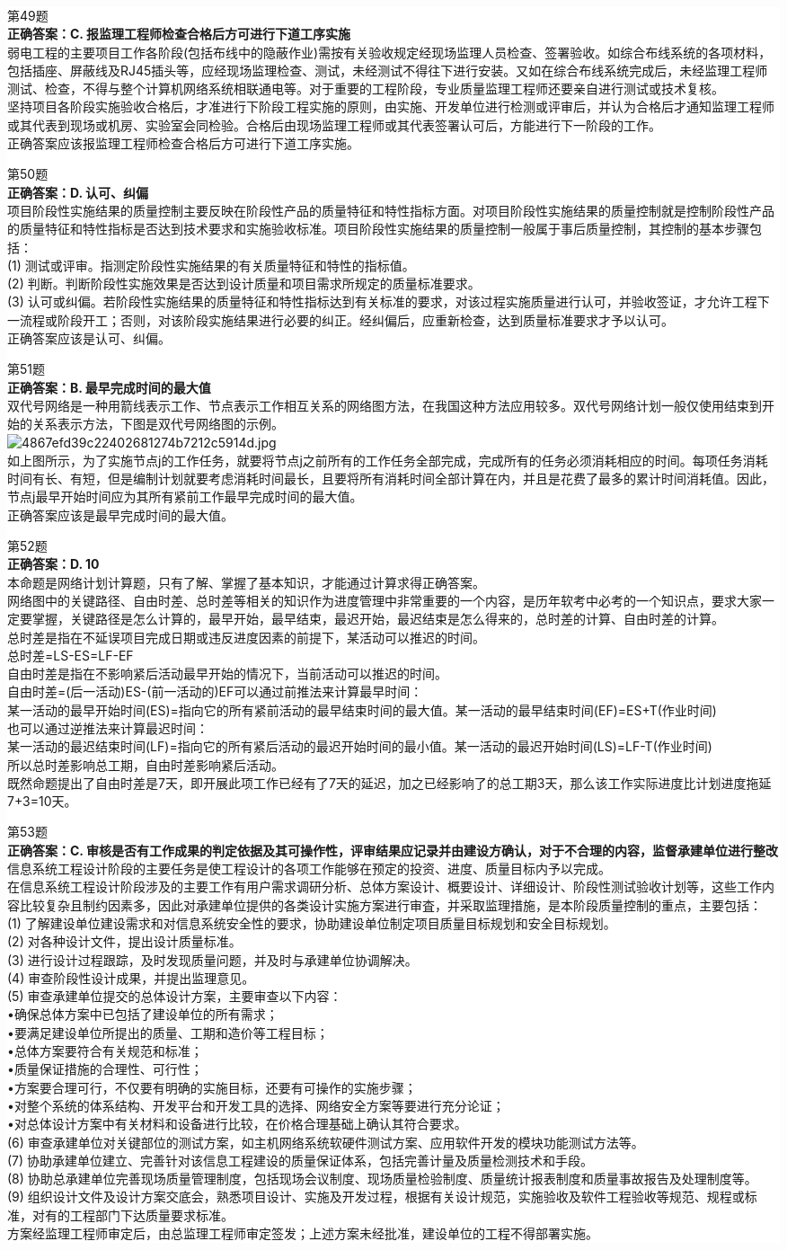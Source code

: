 第49题  
**正确答案：C. 报监理工程师检查合格后方可进行下道工序实施**  
弱电工程的主要项目工作各阶段(包括布线中的隐蔽作业)需按有关验收规定经现场监理人员检查、签署验收。如综合布线系统的各项材料，包括插座、屏蔽线及RJ45插头等，应经现场监理检查、测试，未经测试不得往下进行安装。又如在综合布线系统完成后，未经监理工程师测试、检查，不得与整个计算机网络系统相联通电等。对于重要的工程阶段，专业质量监理工程师还要亲自进行测试或技术复核。  
坚持项目各阶段实施验收合格后，才准进行下阶段工程实施的原则，由实施、开发单位进行检测或评审后，并认为合格后才通知监理工程师或其代表到现场或机房、实验室会同检验。合格后由现场监理工程师或其代表签署认可后，方能进行下一阶段的工作。  
正确答案应该报监理工程师检查合格后方可进行下道工序实施。  
  
第50题  
**正确答案：D. 认可、纠偏**  
项目阶段性实施结果的质量控制主要反映在阶段性产品的质量特征和特性指标方面。对项目阶段性实施结果的质量控制就是控制阶段性产品的质量特征和特性指标是否达到技术要求和实施验收标准。项目阶段性实施结果的质量控制一般属于事后质量控制，其控制的基本步骤包括：  
(1) 测试或评审。指测定阶段性实施结果的有关质量特征和特性的指标值。  
(2) 判断。判断阶段性实施效果是否达到设计质量和项目需求所规定的质量标准要求。  
(3) 认可或纠偏。若阶段性实施结果的质量特征和特性指标达到有关标准的要求，对该过程实施质量进行认可，并验收签证，才允许工程下一流程或阶段开工；否则，对该阶段实施结果进行必要的纠正。经纠偏后，应重新检查，达到质量标准要求才予以认可。  
正确答案应该是认可、纠偏。  
  
第51题  
**正确答案：B. 最早完成时间的最大值**  
双代号网络是一种用箭线表示工作、节点表示工作相互关系的网络图方法，在我国这种方法应用较多。双代号网络计划一般仅使用结束到开始的关系表示方法，下图是双代号网络图的示例。  
![4867efd39c22402681274b7212c5914d.jpg][]  
如上图所示，为了实施节点j的工作任务，就要将节点j之前所有的工作任务全部完成，完成所有的任务必须消耗相应的时间。每项任务消耗时间有长、有短，但是编制计划就要考虑消耗时间最长，且要将所有消耗时间全部计算在内，并且是花费了最多的累计时间消耗值。因此，节点j最早开始时间应为其所有紧前工作最早完成时间的最大值。  
正确答案应该是最早完成时间的最大值。  
  
第52题  
**正确答案：D. 10**  
本命题是网络计划计算题，只有了解、掌握了基本知识，才能通过计算求得正确答案。  
网络图中的关键路径、自由时差、总时差等相关的知识作为进度管理中非常重要的一个内容，是历年软考中必考的一个知识点，要求大家一定要掌握，关键路径是怎么计算的，最早开始，最早结束，最迟开始，最迟结束是怎么得来的，总时差的计算、自由时差的计算。  
总时差是指在不延误项目完成日期或违反进度因素的前提下，某活动可以推迟的时间。  
总时差=LS-ES=LF-EF  
自由时差是指在不影响紧后活动最早开始的情况下，当前活动可以推迟的时间。  
自由时差=(后一活动)ES-(前一活动的)EF可以通过前推法来计算最早时间：  
某一活动的最早开始时间(ES)=指向它的所有紧前活动的最早结束时间的最大值。某一活动的最早结束时间(EF)=ES+T(作业时间)  
也可以通过逆推法来计算最迟时间：  
某一活动的最迟结束时间(LF)=指向它的所有紧后活动的最迟开始时间的最小值。某一活动的最迟开始时间(LS)=LF-T(作业时间)  
所以总时差影响总工期，自由时差影响紧后活动。  
既然命题提出了自由时差是7天，即开展此项工作已经有了7天的延迟，加之已经影响了的总工期3天，那么该工作实际进度比计划进度拖延7+3=10天。  
  
第53题  
**正确答案：C. 审核是否有工作成果的判定依据及其可操作性，评审结果应记录并由建设方确认，对于不合理的内容，监督承建单位进行整改**  
信息系统工程设计阶段的主要任务是使工程设计的各项工作能够在预定的投资、进度、质量目标内予以完成。  
在信息系统工程设计阶段涉及的主要工作有用户需求调研分析、总体方案设计、概要设计、详细设计、阶段性测试验收计划等，这些工作内容比较复杂且制约因素多，因此对承建单位提供的各类设计实施方案进行审査，并采取监理措施，是本阶段质量控制的重点，主要包括：  
(1) 了解建设单位建设需求和对信息系统安全性的要求，协助建设单位制定项目质量目标规划和安全目标规划。  
(2) 对各种设计文件，提出设计质量标准。  
(3) 进行设计过程跟踪，及时发现质量问题，并及时与承建单位协调解决。  
(4) 审查阶段性设计成果，并提出监理意见。  
(5) 审查承建单位提交的总体设计方案，主要审查以下内容：  
•确保总体方案中已包括了建设单位的所有需求；  
•要满足建设单位所提出的质量、工期和造价等工程目标；  
•总体方案要符合有关规范和标准；  
•质量保证措施的合理性、可行性；  
•方案要合理可行，不仅要有明确的实施目标，还要有可操作的实施步骤；  
•对整个系统的体系结构、开发平台和开发工具的选择、网络安全方案等要进行充分论证；  
•对总体设计方案中有关材料和设备进行比较，在价格合理基础上确认其符合要求。  
(6) 审查承建单位对关键部位的测试方案，如主机网络系统软硬件测试方案、应用软件开发的模块功能测试方法等。  
(7) 协助承建单位建立、完善针对该信息工程建设的质量保证体系，包括完善计量及质量检测技术和手段。  
(8) 协助总承建单位完善现场质量管理制度，包括现场会议制度、现场质量检验制度、质量统计报表制度和质量事故报告及处理制度等。  
(9) 组织设计文件及设计方案交底会，熟悉项目设计、实施及开发过程，根据有关设计规范，实施验收及软件工程验收等规范、规程或标准，对有的工程部门下达质量要求标准。  
方案经监理工程师审定后，由总监理工程师审定签发；上述方案未经批准，建设单位的工程不得部署实施。  
  

[4867efd39c22402681274b7212c5914d.jpg]: https://www.xkxxkx.cn/file/exam/software/信息系统监理师/综合知识/第51题/4867efd39c22402681274b7212c5914d.jpg